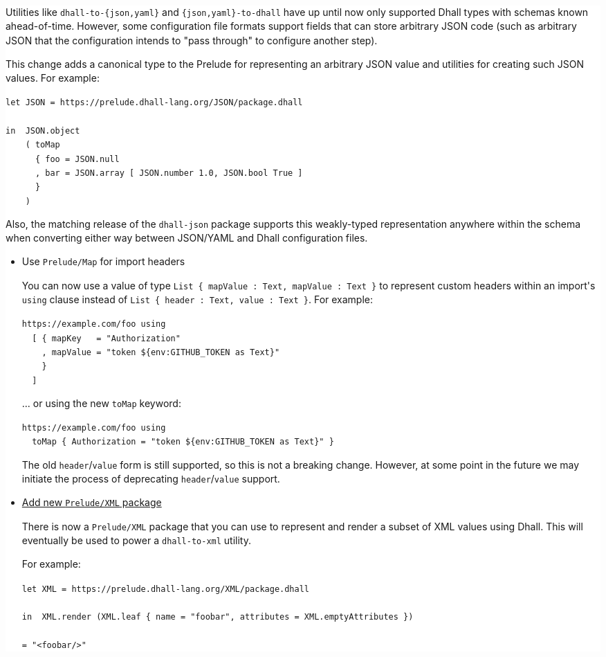   Utilities like `dhall-to-{json,yaml}` and `{json,yaml}-to-dhall` have up until
  now only supported Dhall types with schemas known ahead-of-time.  However,
  some configuration file formats support fields that can store arbitrary JSON
  code (such as arbitrary JSON that the configuration intends to "pass through"
  to configure another step).

  This change adds a canonical type to the Prelude for representing an arbitrary
  JSON value and utilities for creating such JSON values.  For example:

  ```dhall
  let JSON = https://prelude.dhall-lang.org/JSON/package.dhall

  in  JSON.object
      ( toMap
        { foo = JSON.null
        , bar = JSON.array [ JSON.number 1.0, JSON.bool True ]
        }
      )
  ```

  Also, the matching release of the `dhall-json` package supports this
  weakly-typed representation anywhere within the schema when converting
  either way between JSON/YAML and Dhall configuration files.

* Use `Prelude/Map` for import headers

  You can now use a value of type `List { mapValue : Text, mapValue : Text }`
  to represent custom headers within an import's `using` clause instead of
  `List { header : Text, value : Text }`.  For example:

  ```dhall
  https://example.com/foo using
    [ { mapKey   = "Authorization"
      , mapValue = "token ${env:GITHUB_TOKEN as Text}"
      }
    ]
  ```

  ... or using the new `toMap` keyword:

  ```dhall
  https://example.com/foo using
    toMap { Authorization = "token ${env:GITHUB_TOKEN as Text}" }
  ```

  The old `header`/`value` form is still supported, so this is not a breaking
  change.  However, at some point in the future we may initiate the process of
  deprecating `header`/`value` support.

* [Add new `Prelude/XML` package](https://github.com/dhall-lang/dhall-lang/pull/637)

  There is now a `Prelude/XML` package that you can use to represent and
  render a subset of XML values using Dhall.  This will eventually be used to
  power a `dhall-to-xml` utility.

  For example:

  ```dhall
  let XML = https://prelude.dhall-lang.org/XML/package.dhall

  in  XML.render (XML.leaf { name = "foobar", attributes = XML.emptyAttributes })

  = "<foobar/>"
  ```


[dhall-haskell]: https://github.com/dhall-lang/dhall-haskell/
[dhall-haskell-changelog]: https://github.com/dhall-lang/dhall-haskell/blob/master/CHANGELOG.md